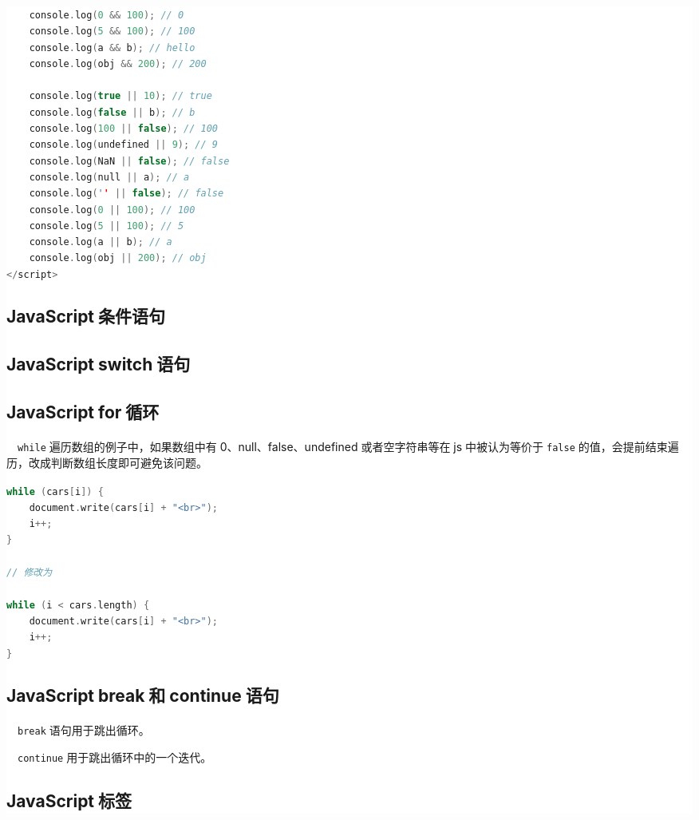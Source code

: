 ```c++
    console.log(0 && 100); // 0
    console.log(5 && 100); // 100
    console.log(a && b); // hello
    console.log(obj && 200); // 200

    console.log(true || 10); // true
    console.log(false || b); // b
    console.log(100 || false); // 100
    console.log(undefined || 9); // 9
    console.log(NaN || false); // false
    console.log(null || a); // a
    console.log('' || false); // false
    console.log(0 || 100); // 100
    console.log(5 || 100); // 5
    console.log(a || b); // a
    console.log(obj || 200); // obj
</script>
```

## JavaScript 条件语句

## JavaScript switch 语句

## JavaScript for 循环

&emsp;`while` 遍历数组的例子中，如果数组中有 0、null、false、undefined 或者空字符串等在 js 中被认为等价于 `false` 的值，会提前结束遍历，改成判断数组长度即可避免该问题。

```c++
while (cars[i]) {
    document.write(cars[i] + "<br>");
    i++;
}

// 修改为 

while (i < cars.length) {
    document.write(cars[i] + "<br>");
    i++;
}
```

## JavaScript break 和 continue 语句

&emsp;`break` 语句用于跳出循环。

&emsp;`continue` 用于跳出循环中的一个迭代。

## JavaScript 标签
